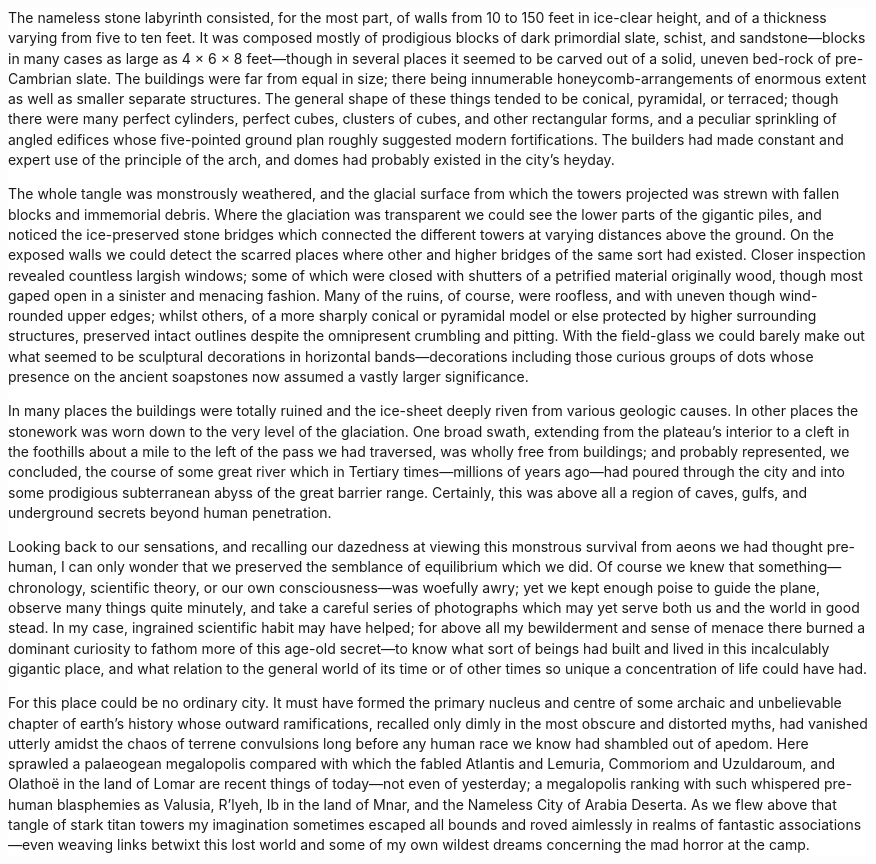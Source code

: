   The nameless stone labyrinth consisted, for the most part, of walls from 10
to 150 feet in ice-clear height, and of a thickness varying from five to ten feet. It was composed
mostly of prodigious blocks of dark primordial slate, schist, and sandstone&mdash;blocks in
many cases as large as 4 &times; 6 &times; 8 feet&mdash;though in several places it seemed to
be carved out of a solid, uneven bed-rock of pre-Cambrian slate. The buildings were far from
equal in size; there being innumerable honeycomb-arrangements of enormous extent as well as
smaller separate structures. The general shape of these things tended to be conical, pyramidal,
or terraced; though there were many perfect cylinders, perfect cubes, clusters of cubes, and
other rectangular forms, and a peculiar sprinkling of angled edifices whose five-pointed ground
plan roughly suggested modern fortifications. The builders had made constant and expert use
of the principle of the arch, and domes had probably existed in the city&rsquo;s heyday.  

  The whole tangle was monstrously weathered, and the glacial surface from which
the towers projected was strewn with fallen blocks and immemorial debris. Where the glaciation
was transparent we could see the lower parts of the gigantic piles, and noticed the ice-preserved
stone bridges which connected the different towers at varying distances above the ground. On
the exposed walls we could detect the scarred places where other and higher bridges of the same
sort had existed. Closer inspection revealed countless largish windows; some of which were closed
with shutters of a petrified material originally wood, though most gaped open in a sinister
and menacing fashion. Many of the ruins, of course, were roofless, and with uneven though wind-rounded
upper edges; whilst others, of a more sharply conical or pyramidal model or else protected by
higher surrounding structures, preserved intact outlines despite the omnipresent crumbling and
pitting. With the field-glass we could barely make out what seemed to be sculptural decorations
in horizontal bands&mdash;decorations including those curious groups of dots whose presence
on the ancient soapstones now assumed a vastly larger significance.  

  In many places the buildings were totally ruined and the ice-sheet deeply riven
from various geologic causes. In other places the stonework was worn down to the very level
of the glaciation. One broad swath, extending from the plateau&rsquo;s interior to a cleft in
the foothills about a mile to the left of the pass we had traversed, was wholly free from buildings;
and probably represented, we concluded, the course of some great river which in Tertiary times&mdash;millions
of years ago&mdash;had poured through the city and into some prodigious subterranean abyss of
the great barrier range. Certainly, this was above all a region of caves, gulfs, and underground
secrets beyond human penetration.  

  Looking back to our sensations, and recalling our dazedness at viewing this
monstrous survival from aeons we had thought pre-human, I can only wonder that we preserved
the semblance of equilibrium which we did. Of course we knew that something&mdash;chronology,
scientific theory, or our own consciousness&mdash;was woefully awry; yet we kept enough poise
to guide the plane, observe many things quite minutely, and take a careful series of photographs
which may yet serve both us and the world in good stead. In my case, ingrained scientific habit
may have helped; for above all my bewilderment and sense of menace there burned a dominant curiosity
to fathom more of this age-old secret&mdash;to know what sort of beings had built and lived
in this incalculably gigantic place, and what relation to the general world of its time or of
other times so unique a concentration of life could have had.  

  For this place could be no ordinary city. It must have formed the primary nucleus
and centre of some archaic and unbelievable chapter of earth&rsquo;s history whose outward ramifications,
recalled only dimly in the most obscure and distorted myths, had vanished utterly amidst the
chaos of terrene convulsions long before any human race we know had shambled out of apedom.
Here sprawled a palaeogean megalopolis compared with which the fabled Atlantis and Lemuria,
Commoriom and Uzuldaroum, and Olatho&euml; in the land of Lomar are recent things of today&mdash;not
even of yesterday; a megalopolis ranking with such whispered pre-human blasphemies as Valusia,
R&rsquo;lyeh, Ib in the land of Mnar, and the Nameless City of Arabia Deserta. As we flew above
that tangle of stark titan towers my imagination sometimes escaped all bounds and roved aimlessly
in realms of fantastic associations&mdash;even weaving links betwixt this lost world and some
of my own wildest dreams concerning the mad horror at the camp.  
